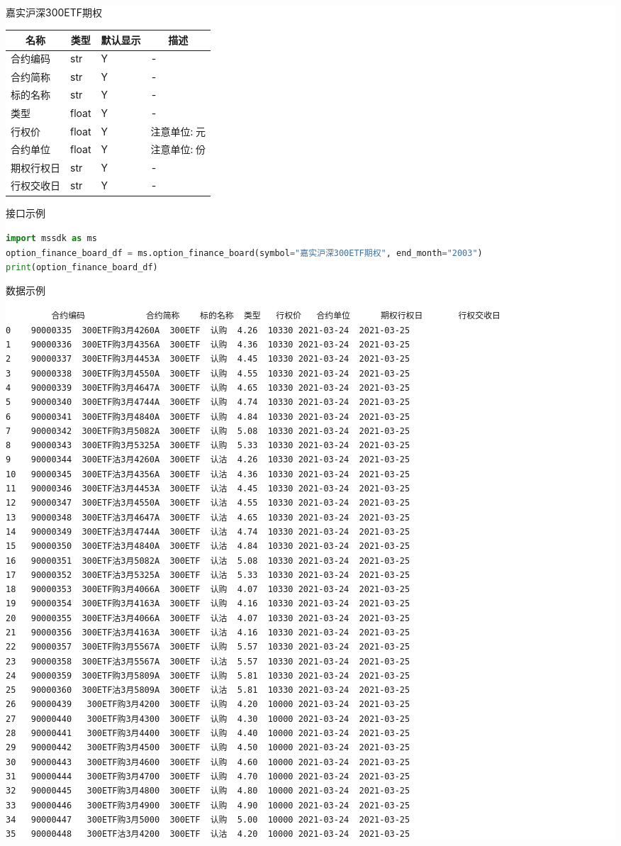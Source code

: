 嘉实沪深300ETF期权

| 名称          | 类型 | 默认显示 | 描述           |
| --------------- | ----- | -------- | ---------------- |
| 合约编码      | str   | Y        | -  |  
| 合约简称      | str   | Y        |  -  |
| 标的名称      | str   | Y        |  - |
| 类型      | float   | Y        | -  |
| 行权价      | float   | Y        | 注意单位: 元  |
| 合约单位    | float   | Y        | 注意单位:  份  |
| 期权行权日      | str   | Y        | -  |
| 行权交收日      | str   | Y        |  - |
                           			
接口示例

```python
import mssdk as ms
option_finance_board_df = ms.option_finance_board(symbol="嘉实沪深300ETF期权", end_month="2003")
print(option_finance_board_df)
```

数据示例

```
         合约编码            合约简称    标的名称  类型   行权价   合约单位      期权行权日       行权交收日
0    90000335  300ETF购3月4260A  300ETF  认购  4.26  10330 2021-03-24  2021-03-25
1    90000336  300ETF购3月4356A  300ETF  认购  4.36  10330 2021-03-24  2021-03-25
2    90000337  300ETF购3月4453A  300ETF  认购  4.45  10330 2021-03-24  2021-03-25
3    90000338  300ETF购3月4550A  300ETF  认购  4.55  10330 2021-03-24  2021-03-25
4    90000339  300ETF购3月4647A  300ETF  认购  4.65  10330 2021-03-24  2021-03-25
5    90000340  300ETF购3月4744A  300ETF  认购  4.74  10330 2021-03-24  2021-03-25
6    90000341  300ETF购3月4840A  300ETF  认购  4.84  10330 2021-03-24  2021-03-25
7    90000342  300ETF购3月5082A  300ETF  认购  5.08  10330 2021-03-24  2021-03-25
8    90000343  300ETF购3月5325A  300ETF  认购  5.33  10330 2021-03-24  2021-03-25
9    90000344  300ETF沽3月4260A  300ETF  认沽  4.26  10330 2021-03-24  2021-03-25
10   90000345  300ETF沽3月4356A  300ETF  认沽  4.36  10330 2021-03-24  2021-03-25
11   90000346  300ETF沽3月4453A  300ETF  认沽  4.45  10330 2021-03-24  2021-03-25
12   90000347  300ETF沽3月4550A  300ETF  认沽  4.55  10330 2021-03-24  2021-03-25
13   90000348  300ETF沽3月4647A  300ETF  认沽  4.65  10330 2021-03-24  2021-03-25
14   90000349  300ETF沽3月4744A  300ETF  认沽  4.74  10330 2021-03-24  2021-03-25
15   90000350  300ETF沽3月4840A  300ETF  认沽  4.84  10330 2021-03-24  2021-03-25
16   90000351  300ETF沽3月5082A  300ETF  认沽  5.08  10330 2021-03-24  2021-03-25
17   90000352  300ETF沽3月5325A  300ETF  认沽  5.33  10330 2021-03-24  2021-03-25
18   90000353  300ETF购3月4066A  300ETF  认购  4.07  10330 2021-03-24  2021-03-25
19   90000354  300ETF购3月4163A  300ETF  认购  4.16  10330 2021-03-24  2021-03-25
20   90000355  300ETF沽3月4066A  300ETF  认沽  4.07  10330 2021-03-24  2021-03-25
21   90000356  300ETF沽3月4163A  300ETF  认沽  4.16  10330 2021-03-24  2021-03-25
22   90000357  300ETF购3月5567A  300ETF  认购  5.57  10330 2021-03-24  2021-03-25
23   90000358  300ETF沽3月5567A  300ETF  认沽  5.57  10330 2021-03-24  2021-03-25
24   90000359  300ETF购3月5809A  300ETF  认购  5.81  10330 2021-03-24  2021-03-25
25   90000360  300ETF沽3月5809A  300ETF  认沽  5.81  10330 2021-03-24  2021-03-25
26   90000439   300ETF购3月4200  300ETF  认购  4.20  10000 2021-03-24  2021-03-25
27   90000440   300ETF购3月4300  300ETF  认购  4.30  10000 2021-03-24  2021-03-25
28   90000441   300ETF购3月4400  300ETF  认购  4.40  10000 2021-03-24  2021-03-25
29   90000442   300ETF购3月4500  300ETF  认购  4.50  10000 2021-03-24  2021-03-25
30   90000443   300ETF购3月4600  300ETF  认购  4.60  10000 2021-03-24  2021-03-25
31   90000444   300ETF购3月4700  300ETF  认购  4.70  10000 2021-03-24  2021-03-25
32   90000445   300ETF购3月4800  300ETF  认购  4.80  10000 2021-03-24  2021-03-25
33   90000446   300ETF购3月4900  300ETF  认购  4.90  10000 2021-03-24  2021-03-25
34   90000447   300ETF购3月5000  300ETF  认购  5.00  10000 2021-03-24  2021-03-25
35   90000448   300ETF沽3月4200  300ETF  认沽  4.20  10000 2021-03-24  2021-03-25
```
